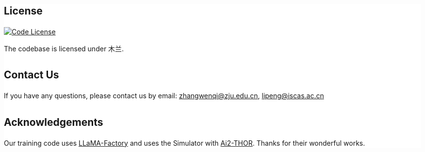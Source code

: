 ## License
[![Code License](https://img.shields.io/badge/Code_License-%E6%9C%A8%E5%85%B0-yellow)](LICENSE)

The codebase is licensed under 木兰. 

## Contact Us
If you have any questions, please contact us by email: 
zhangwenqi@zju.edu.cn, lipeng@iscas.ac.cn

## Acknowledgements
Our training code uses [LLaMA-Factory](https://github.com/hiyouga/LLaMA-Factory) and uses the Simulator with [Ai2-THOR](https://github.com/allenai/ai2thor). Thanks for their wonderful works.
